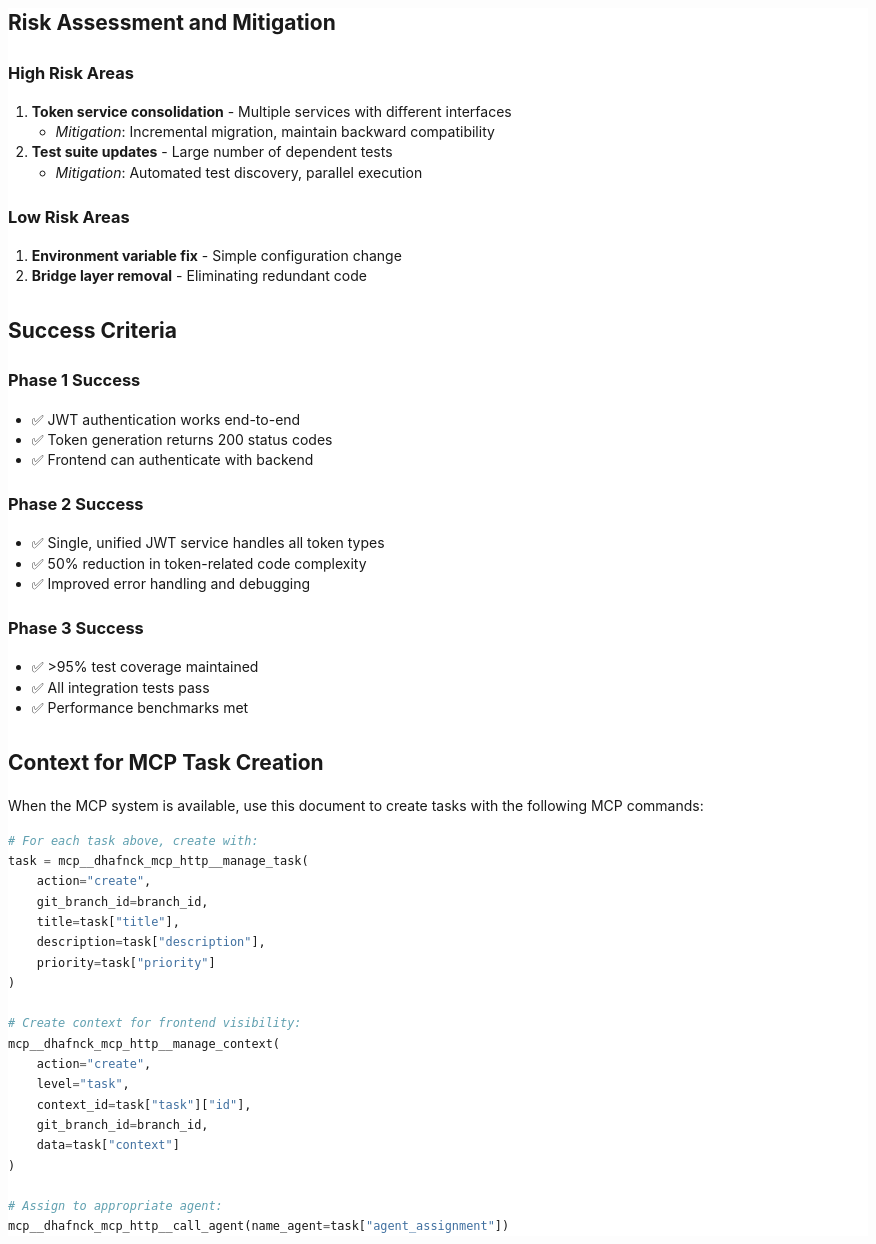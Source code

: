 ## **Risk Assessment and Mitigation**

### **High Risk Areas**
1. **Token service consolidation** - Multiple services with different interfaces
   - *Mitigation*: Incremental migration, maintain backward compatibility
2. **Test suite updates** - Large number of dependent tests
   - *Mitigation*: Automated test discovery, parallel execution

### **Low Risk Areas**  
1. **Environment variable fix** - Simple configuration change
2. **Bridge layer removal** - Eliminating redundant code

## **Success Criteria**

### **Phase 1 Success**
- ✅ JWT authentication works end-to-end
- ✅ Token generation returns 200 status codes
- ✅ Frontend can authenticate with backend

### **Phase 2 Success**
- ✅ Single, unified JWT service handles all token types
- ✅ 50% reduction in token-related code complexity
- ✅ Improved error handling and debugging

### **Phase 3 Success**  
- ✅ >95% test coverage maintained
- ✅ All integration tests pass
- ✅ Performance benchmarks met

## **Context for MCP Task Creation**

When the MCP system is available, use this document to create tasks with the following MCP commands:

```python
# For each task above, create with:
task = mcp__dhafnck_mcp_http__manage_task(
    action="create",
    git_branch_id=branch_id,
    title=task["title"],
    description=task["description"], 
    priority=task["priority"]
)

# Create context for frontend visibility:
mcp__dhafnck_mcp_http__manage_context(
    action="create",
    level="task", 
    context_id=task["task"]["id"],
    git_branch_id=branch_id,
    data=task["context"]
)

# Assign to appropriate agent:
mcp__dhafnck_mcp_http__call_agent(name_agent=task["agent_assignment"])
```
